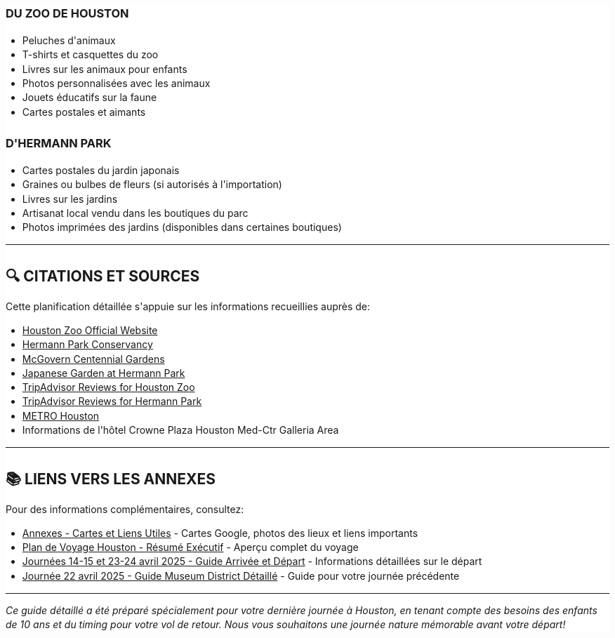 ### DU ZOO DE HOUSTON
- Peluches d'animaux
- T-shirts et casquettes du zoo
- Livres sur les animaux pour enfants
- Photos personnalisées avec les animaux
- Jouets éducatifs sur la faune
- Cartes postales et aimants

### D'HERMANN PARK
- Cartes postales du jardin japonais
- Graines ou bulbes de fleurs (si autorisés à l'importation)
- Livres sur les jardins
- Artisanat local vendu dans les boutiques du parc
- Photos imprimées des jardins (disponibles dans certaines boutiques)

---

## 🔍 CITATIONS ET SOURCES

Cette planification détaillée s'appuie sur les informations recueillies auprès de:

- [Houston Zoo Official Website](https://www.houstonzoo.org/)
- [Hermann Park Conservancy](https://www.hermannpark.org/)
- [McGovern Centennial Gardens](https://www.hermannpark.org/visit/mcgovern-centennial-gardens/)
- [Japanese Garden at Hermann Park](https://www.hermannpark.org/visit/japanese-garden/)
- [TripAdvisor Reviews for Houston Zoo](https://www.google.com/maps/place/Houston+Zoo/@29.7147037,-95.3909489,17z/)
- [TripAdvisor Reviews for Hermann Park](https://www.google.com/maps/place/Hermann+Park/@29.7209778,-95.3909489,15z/)
- [METRO Houston](https://www.ridemetro.org/)
- Informations de l'hôtel Crowne Plaza Houston Med-Ctr Galleria Area

---

## 📚 LIENS VERS LES ANNEXES

Pour des informations complémentaires, consultez:

- [Annexes - Cartes et Liens Utiles](Annexes_-_Cartes_et_Liens_Utiles.md) - Cartes Google, photos des lieux et liens importants
- [Plan de Voyage Houston - Résumé Exécutif](Plan_de_Voyage_Houston_-_Résumé_Exécutif.md) - Aperçu complet du voyage
- [Journées 14-15 et 23-24 avril 2025 - Guide Arrivée et Départ](Journées_14-15_et_23-24_avril_2025_-_Guide_Arrivée_et_Départ.md) - Informations détaillées sur le départ
- [Journée 22 avril 2025 - Guide Museum District Détaillé](Journée_22_avril_2025_-_Guide_Museum_District_Détaillé.md) - Guide pour votre journée précédente

---

*Ce guide détaillé a été préparé spécialement pour votre dernière journée à Houston, en tenant compte des besoins des enfants de 10 ans et du timing pour votre vol de retour. Nous vous souhaitons une journée nature mémorable avant votre départ!*

